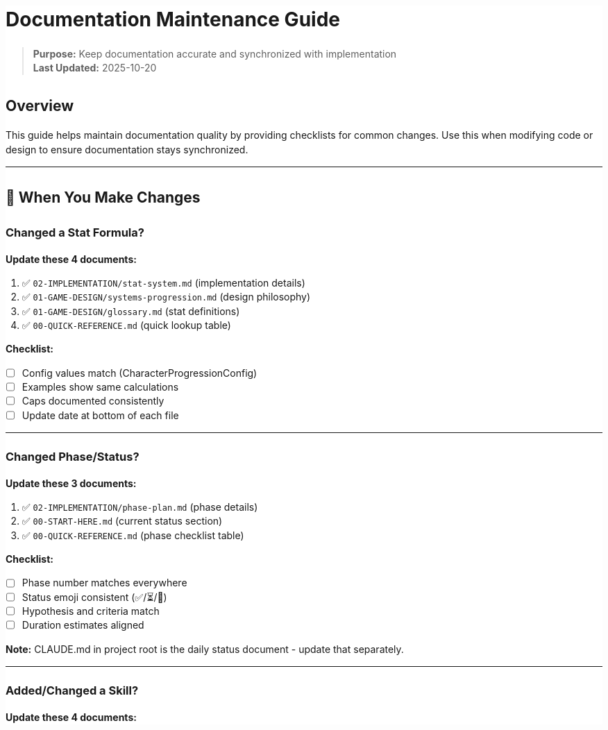 # Documentation Maintenance Guide

> **Purpose:** Keep documentation accurate and synchronized with implementation  
> **Last Updated:** 2025-10-20

## Overview

This guide helps maintain documentation quality by providing checklists for common changes. Use this when modifying code or design to ensure documentation stays synchronized.

---

## 🎯 When You Make Changes

### Changed a Stat Formula?

**Update these 4 documents:**

1. ✅ `02-IMPLEMENTATION/stat-system.md` (implementation details)
2. ✅ `01-GAME-DESIGN/systems-progression.md` (design philosophy)
3. ✅ `01-GAME-DESIGN/glossary.md` (stat definitions)
4. ✅ `00-QUICK-REFERENCE.md` (quick lookup table)

**Checklist:**
- [ ] Config values match (CharacterProgressionConfig)
- [ ] Examples show same calculations
- [ ] Caps documented consistently
- [ ] Update date at bottom of each file

---

### Changed Phase/Status?

**Update these 3 documents:**

1. ✅ `02-IMPLEMENTATION/phase-plan.md` (phase details)
2. ✅ `00-START-HERE.md` (current status section)
3. ✅ `00-QUICK-REFERENCE.md` (phase checklist table)

**Checklist:**
- [ ] Phase number matches everywhere
- [ ] Status emoji consistent (✅/⏳/📝)
- [ ] Hypothesis and criteria match
- [ ] Duration estimates aligned

**Note:** CLAUDE.md in project root is the daily status document - update that separately.

---

### Added/Changed a Skill?

**Update these 4 documents:**
